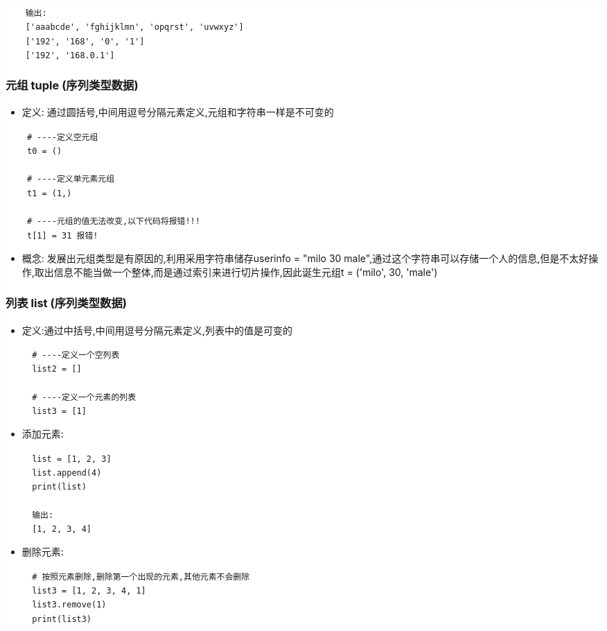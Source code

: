 		输出:
		['aaabcde', 'fghijklmn', 'opqrst', 'uvwxyz']
		['192', '168', '0', '1']
		['192', '168.0.1']



### 元组 tuple (序列类型数据)

*  定义:
通过圆括号,中间用逗号分隔元素定义,元组和字符串一样是不可变的

		# ----定义空元组
		t0 = ()

		# ----定义单元素元组
		t1 = (1,)

		# ----元组的值无法改变,以下代码将报错!!!
		t[1] = 31 报错!

*  概念:
发展出元组类型是有原因的,利用采用字符串储存userinfo = "milo 30 male",通过这个字符串可以存储一个人的信息,但是不太好操作,取出信息不能当做一个整体,而是通过索引来进行切片操作,因此诞生元组t = ('milo', 30, 'male')

	
### 列表 list (序列类型数据)

* 定义:通过中括号,中间用逗号分隔元素定义,列表中的值是可变的

		# ----定义一个空列表
		list2 = []

		# ----定义一个元素的列表
		list3 = [1]

* 添加元素:
	
		list = [1, 2, 3]
		list.append(4)
		print(list)	
	
		输出:
		[1, 2, 3, 4]

* 删除元素:
	
		# 按照元素删除,删除第一个出现的元素,其他元素不会删除
		list3 = [1, 2, 3, 4, 1]
		list3.remove(1)
		print(list3)	
	